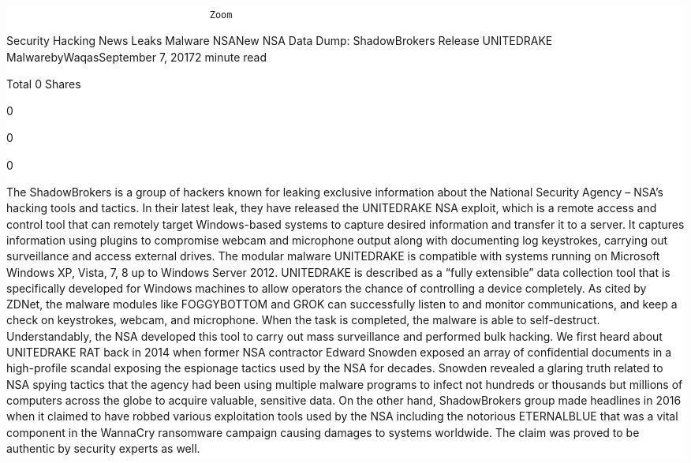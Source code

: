 

										Zoom									

















Security
Hacking News
Leaks
Malware
NSANew NSA Data Dump: ShadowBrokers Release UNITEDRAKE MalwarebyWaqasSeptember 7, 20172 minute read 

 








Total
0
Shares





0





0





0








The ShadowBrokers is a group of hackers known for leaking exclusive information about the National Security Agency – NSA’s hacking tools and tactics.
In their latest leak, they have released the UNITEDRAKE NSA exploit, which is a remote access and control tool that can remotely target Windows-based systems to capture desired information and transfer it to a server. It captures information using plugins to compromise webcam and microphone output along with documenting log keystrokes, carrying out surveillance and access external drives.
The modular malware UNITEDRAKE is compatible with systems running on Microsoft Windows XP, Vista, 7, 8 up to Windows Server 2012. UNITEDRAKE is described as a “fully extensible” data collection tool that is specifically developed for Windows machines to allow operators the chance of controlling a device completely.
As cited by ZDNet, the malware modules like FOGGYBOTTOM and GROK can successfully listen to and monitor communications, and keep a check on keystrokes, webcam, and microphone. When the task is completed, the malware is able to self-destruct. Understandably, the NSA developed this tool to carry out mass surveillance and performed bulk hacking.
We first heard about UNITEDRAKE RAT back in 2014 when former NSA contractor Edward Snowden exposed an array of confidential documents in a high-profile scandal exposing the espionage tactics used by the NSA for decades. Snowden revealed a glaring truth related to NSA spying tactics that the agency had been using multiple malware programs to infect not hundreds or thousands but millions of computers across the globe to acquire valuable, sensitive data.
On the other hand, ShadowBrokers group made headlines in 2016 when it claimed to have robbed various exploitation tools used by the NSA including the notorious ETERNALBLUE that was a vital component in the WannaCry ransomware campaign causing damages to systems worldwide. The claim was proved to be authentic by security experts as well.